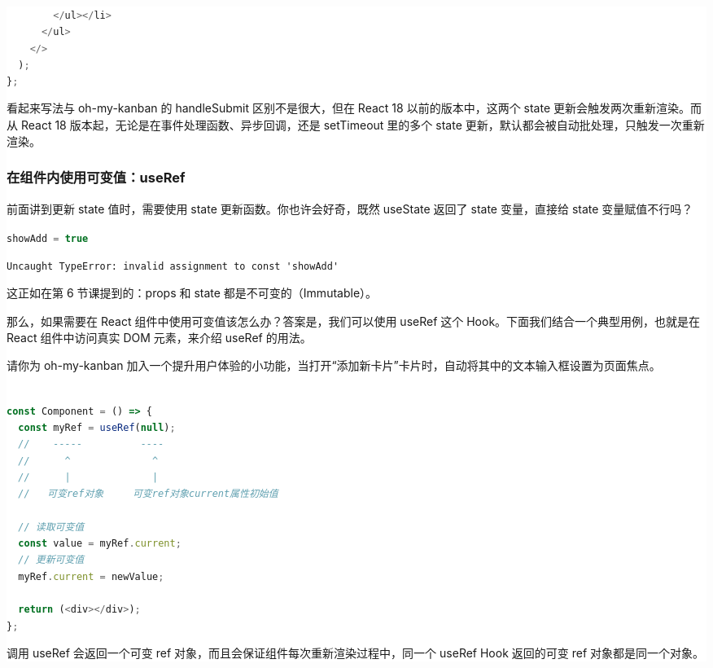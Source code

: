 ``` js
        </ul></li>
      </ul>
    </>
  );
};
```


看起来写法与 oh-my-kanban 的 handleSubmit 区别不是很大，但在 React 18 以前的版本中，这两个 state 更新会触发两次重新渲染。而从 React 18 版本起，无论是在事件处理函数、异步回调，还是 setTimeout 里的多个 state 更新，默认都会被自动批处理，只触发一次重新渲染。


### 在组件内使用可变值：useRef

前面讲到更新 state 值时，需要使用 state 更新函数。你也许会好奇，既然 useState 返回了 state 变量，直接给 state 变量赋值不行吗？


``` js
showAdd = true
```

``` shell
Uncaught TypeError: invalid assignment to const 'showAdd'
```

这正如在第 6 节课提到的：props 和 state 都是不可变的（Immutable）。




那么，如果需要在 React 组件中使用可变值该怎么办？答案是，我们可以使用 useRef 这个 Hook。下面我们结合一个典型用例，也就是在 React 组件中访问真实 DOM 元素，来介绍 useRef 的用法。


请你为 oh-my-kanban 加入一个提升用户体验的小功能，当打开“添加新卡片”卡片时，自动将其中的文本输入框设置为页面焦点。






``` js

const Component = () => {
  const myRef = useRef(null);
  //    -----          ----
  //      ^              ^
  //      |              |
  //   可变ref对象     可变ref对象current属性初始值

  // 读取可变值
  const value = myRef.current;
  // 更新可变值
  myRef.current = newValue;

  return (<div></div>);
};

```

调用 useRef 会返回一个可变 ref 对象，而且会保证组件每次重新渲染过程中，同一个 useRef Hook 返回的可变 ref 对象都是同一个对象。
